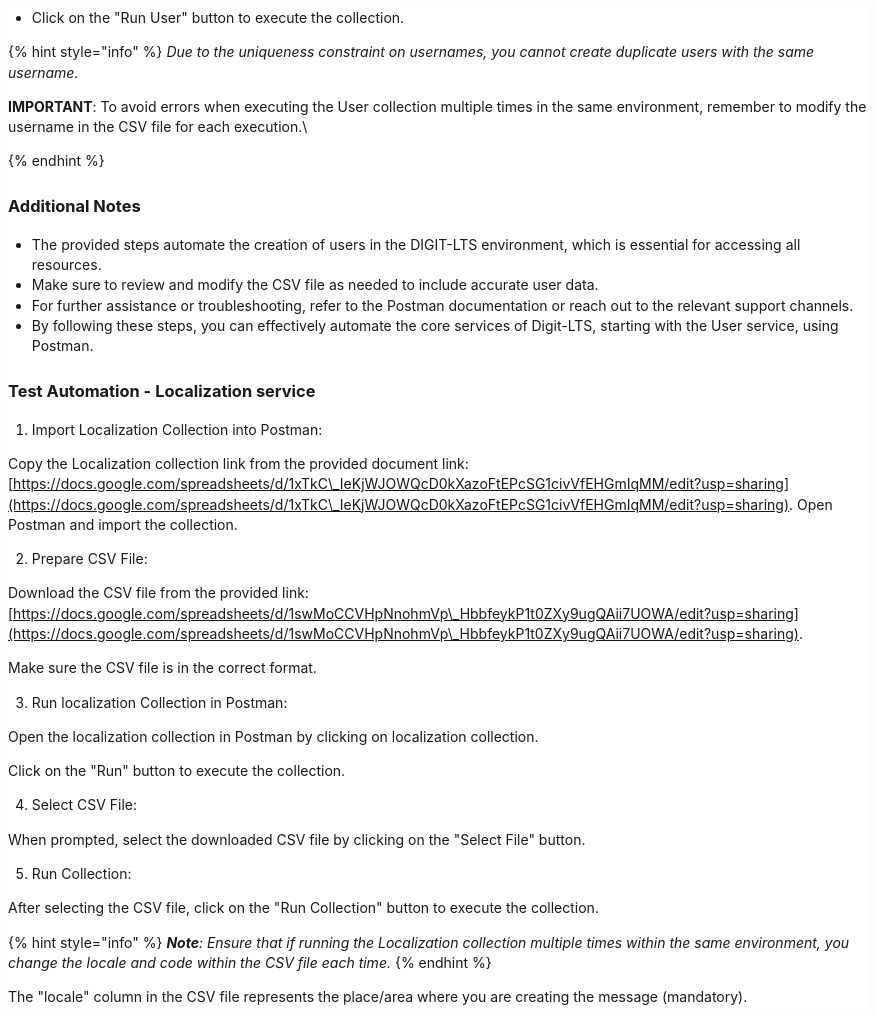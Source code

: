 * Click on the "Run User" button to execute the collection.

{% hint style="info" %}
_Due to the uniqueness constraint on usernames, you cannot create duplicate users with the same username._&#x20;

**IMPORTANT**: To avoid errors when executing the User collection multiple times in the same environment, remember to modify the username in the CSV file for each execution.\

{% endhint %}

### **Additional Notes**

* The provided steps automate the creation of users in the DIGIT-LTS environment, which is essential for accessing all resources.
* Make sure to review and modify the CSV file as needed to include accurate user data.
* For further assistance or troubleshooting, refer to the Postman documentation or reach out to the relevant support channels.
* By following these steps, you can effectively automate the core services of Digit-LTS, starting with the User service, using Postman.

### Test Automation - Localization service

1. Import Localization Collection into Postman: &#x20;

Copy the Localization collection link from the provided document link: [https://docs.google.com/spreadsheets/d/1xTkC\_IeKjWJOWQcD0kXazoFtEPcSG1civVfEHGmIqMM/edit?usp=sharing](https://docs.google.com/spreadsheets/d/1xTkC\_IeKjWJOWQcD0kXazoFtEPcSG1civVfEHGmIqMM/edit?usp=sharing). Open Postman and import the collection.

2. Prepare CSV File:

Download the CSV file from the provided link: [https://docs.google.com/spreadsheets/d/1swMoCCVHpNnohmVp\_HbbfeykP1t0ZXy9ugQAii7UOWA/edit?usp=sharing](https://docs.google.com/spreadsheets/d/1swMoCCVHpNnohmVp\_HbbfeykP1t0ZXy9ugQAii7UOWA/edit?usp=sharing).

Make sure the CSV file is in the correct format.

3. Run localization Collection in Postman:

Open the localization collection in Postman by clicking on localization collection.

Click on the "Run" button to execute the collection.

4. Select CSV File:

When prompted, select the downloaded CSV file by clicking on the "Select File" button.

5. &#x20;Run Collection:

After selecting the CSV file, click on the "Run Collection" button to execute the collection.

{% hint style="info" %}
_**Note**: Ensure that if running the Localization collection multiple times within the same environment, you change the locale and code within the CSV file each time._
{% endhint %}

The "locale" column in the CSV file represents the place/area where you are creating the message (mandatory).
